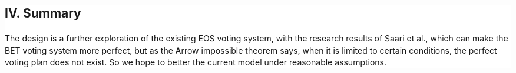 ## IV. Summary

The design is a further exploration of the existing EOS voting system, with the research results of Saari et al., which can make the BET voting system more perfect, but as the Arrow impossible theorem says, when it is limited to certain conditions, the perfect voting plan does not exist. So we hope to better the current model under reasonable assumptions.
